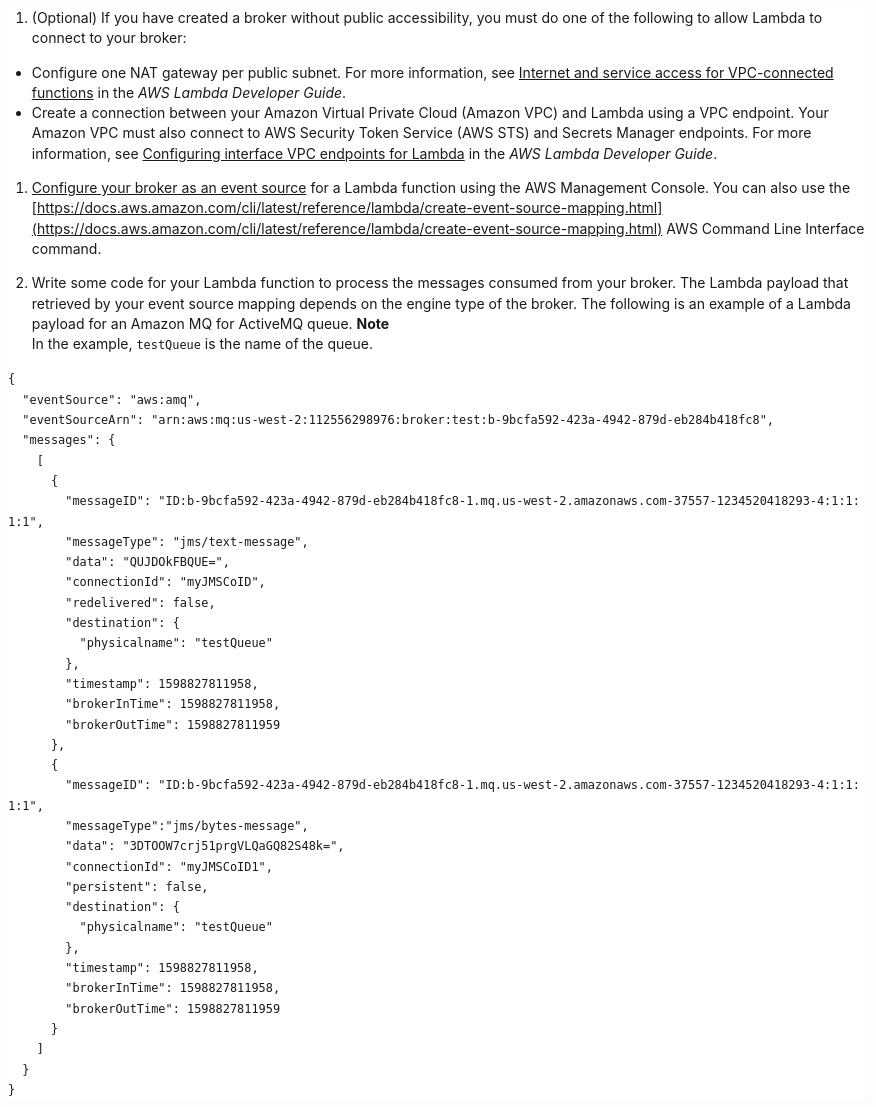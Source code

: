 1.  \(Optional\) If you have created a broker without public accessibility, you must do one of the following to allow Lambda to connect to your broker: 
   +  Configure one NAT gateway per public subnet\. For more information, see [Internet and service access for VPC\-connected functions](https://docs.aws.amazon.com/lambda/latest/dg/configuration-vpc.html#vpc-internet) in the *AWS Lambda Developer Guide*\. 
   + Create a connection between your Amazon Virtual Private Cloud \(Amazon VPC\) and Lambda using a VPC endpoint\. Your Amazon VPC must also connect to AWS Security Token Service \(AWS STS\) and Secrets Manager endpoints\. For more information, see [Configuring interface VPC endpoints for Lambda](https://docs.aws.amazon.com/ambda/latest/dg/configuration-vpc-endpoints.html) in the *AWS Lambda Developer Guide*\. 

1.  [Configure your broker as an event source](https://docs.aws.amazon.com/lambda/latest/dg/with-mq.html#services-mq-eventsourcemapping) for a Lambda function using the AWS Management Console\. You can also use the [https://docs.aws.amazon.com/cli/latest/reference/lambda/create-event-source-mapping.html](https://docs.aws.amazon.com/cli/latest/reference/lambda/create-event-source-mapping.html) AWS Command Line Interface command\. 

1.  Write some code for your Lambda function to process the messages consumed from your broker\. The Lambda payload that retrieved by your event source mapping depends on the engine type of the broker\. The following is an example of a Lambda payload for an Amazon MQ for ActiveMQ queue\. 
**Note**  
 In the example, `testQueue` is the name of the queue\. 

   ```
   {
     "eventSource": "aws:amq",
     "eventSourceArn": "arn:aws:mq:us-west-2:112556298976:broker:test:b-9bcfa592-423a-4942-879d-eb284b418fc8",
     "messages": {
       [
         {
           "messageID": "ID:b-9bcfa592-423a-4942-879d-eb284b418fc8-1.mq.us-west-2.amazonaws.com-37557-1234520418293-4:1:1:1:1",
           "messageType": "jms/text-message",
           "data": "QUJDOkFBQUE=",
           "connectionId": "myJMSCoID",
           "redelivered": false,
           "destination": {
             "physicalname": "testQueue" 
           }, 
           "timestamp": 1598827811958,
           "brokerInTime": 1598827811958,
           "brokerOutTime": 1598827811959
         },
         {
           "messageID": "ID:b-9bcfa592-423a-4942-879d-eb284b418fc8-1.mq.us-west-2.amazonaws.com-37557-1234520418293-4:1:1:1:1",
           "messageType":"jms/bytes-message",
           "data": "3DTOOW7crj51prgVLQaGQ82S48k=",
           "connectionId": "myJMSCoID1",
           "persistent": false,
           "destination": {
             "physicalname": "testQueue" 
           }, 
           "timestamp": 1598827811958,
           "brokerInTime": 1598827811958,
           "brokerOutTime": 1598827811959
         }
       ]
     }
   }
   ```
